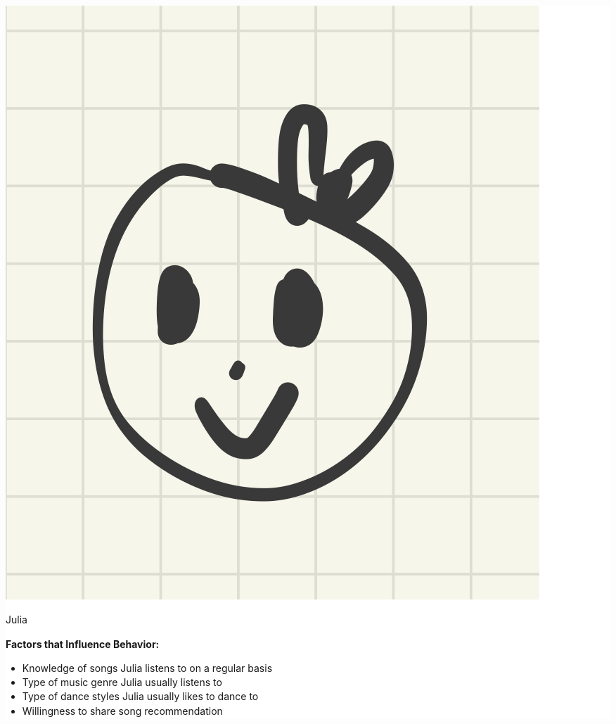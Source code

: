 ![persona](/design-plan/persona.jpg)

Julia

**Factors that Influence Behavior:**

- Knowledge of songs Julia listens to on a regular basis
- Type of music genre Julia usually listens to
- Type of dance styles Julia usually likes to dance to
- Willingness to share song recommendation
